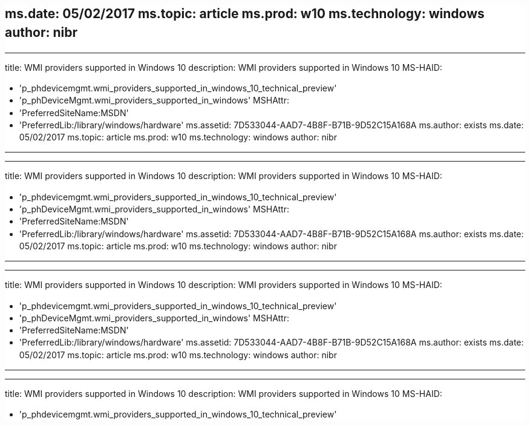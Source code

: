 ms.date: 05/02/2017
ms.topic: article
ms.prod: w10
ms.technology: windows
author: nibr
---
---
title: WMI providers supported in Windows 10
description: WMI providers supported in Windows 10
MS-HAID:
- 'p\_phdevicemgmt.wmi\_providers\_supported\_in\_windows\_10\_technical\_preview'
- 'p\_phDeviceMgmt.wmi\_providers\_supported\_in\_windows'
MSHAttr:
- 'PreferredSiteName:MSDN'
- 'PreferredLib:/library/windows/hardware'
ms.assetid: 7D533044-AAD7-4B8F-B71B-9D52C15A168A
ms.author: exists
ms.date: 05/02/2017
ms.topic: article
ms.prod: w10
ms.technology: windows
author: nibr
---
---
title: WMI providers supported in Windows 10
description: WMI providers supported in Windows 10
MS-HAID:
- 'p\_phdevicemgmt.wmi\_providers\_supported\_in\_windows\_10\_technical\_preview'
- 'p\_phDeviceMgmt.wmi\_providers\_supported\_in\_windows'
MSHAttr:
- 'PreferredSiteName:MSDN'
- 'PreferredLib:/library/windows/hardware'
ms.assetid: 7D533044-AAD7-4B8F-B71B-9D52C15A168A
ms.author: exists
ms.date: 05/02/2017
ms.topic: article
ms.prod: w10
ms.technology: windows
author: nibr
---
---
title: WMI providers supported in Windows 10
description: WMI providers supported in Windows 10
MS-HAID:
- 'p\_phdevicemgmt.wmi\_providers\_supported\_in\_windows\_10\_technical\_preview'
- 'p\_phDeviceMgmt.wmi\_providers\_supported\_in\_windows'
MSHAttr:
- 'PreferredSiteName:MSDN'
- 'PreferredLib:/library/windows/hardware'
ms.assetid: 7D533044-AAD7-4B8F-B71B-9D52C15A168A
ms.author: exists
ms.date: 05/02/2017
ms.topic: article
ms.prod: w10
ms.technology: windows
author: nibr
---
---
title: WMI providers supported in Windows 10
description: WMI providers supported in Windows 10
MS-HAID:
- 'p\_phdevicemgmt.wmi\_providers\_supported\_in\_windows\_10\_technical\_preview'